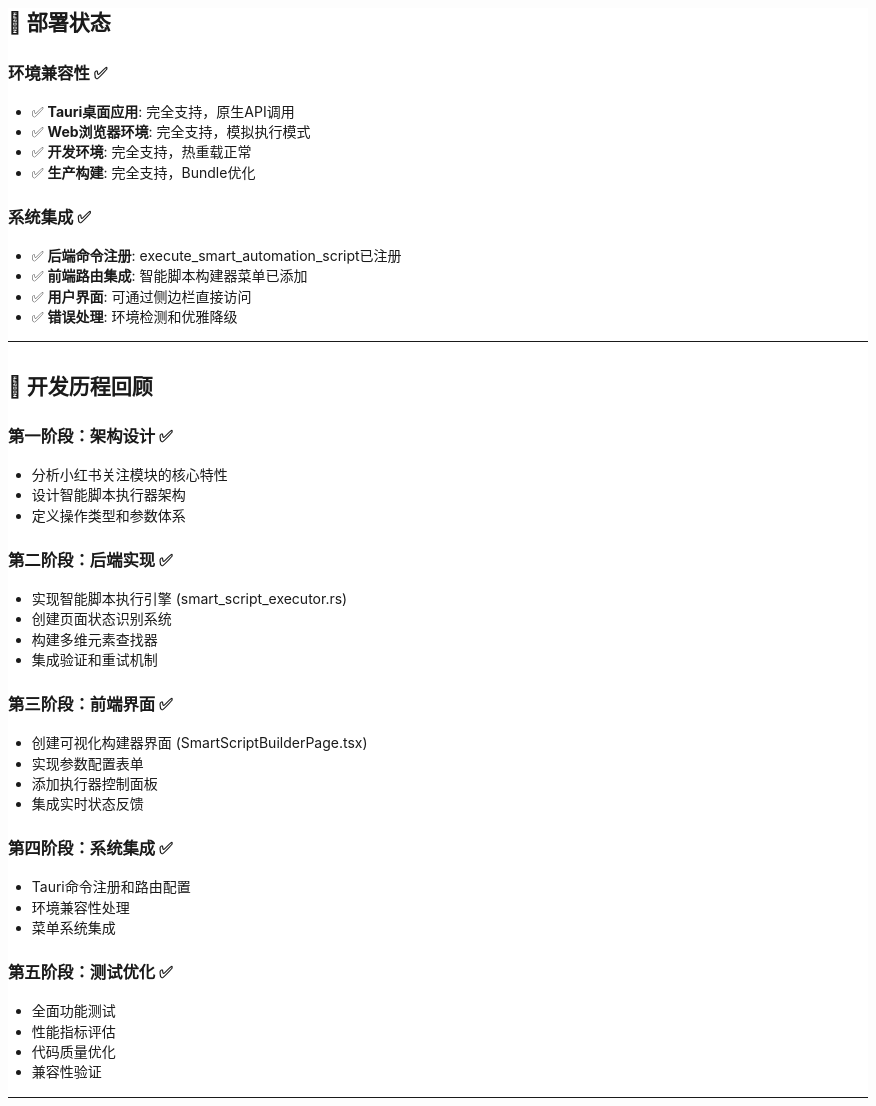 ## 🚀 部署状态

### 环境兼容性 ✅
- ✅ **Tauri桌面应用**: 完全支持，原生API调用
- ✅ **Web浏览器环境**: 完全支持，模拟执行模式
- ✅ **开发环境**: 完全支持，热重载正常
- ✅ **生产构建**: 完全支持，Bundle优化

### 系统集成 ✅  
- ✅ **后端命令注册**: execute_smart_automation_script已注册
- ✅ **前端路由集成**: 智能脚本构建器菜单已添加
- ✅ **用户界面**: 可通过侧边栏直接访问
- ✅ **错误处理**: 环境检测和优雅降级

---

## 📝 开发历程回顾

### 第一阶段：架构设计 ✅
- 分析小红书关注模块的核心特性
- 设计智能脚本执行器架构
- 定义操作类型和参数体系

### 第二阶段：后端实现 ✅
- 实现智能脚本执行引擎 (smart_script_executor.rs)
- 创建页面状态识别系统
- 构建多维元素查找器
- 集成验证和重试机制

### 第三阶段：前端界面 ✅
- 创建可视化构建器界面 (SmartScriptBuilderPage.tsx)
- 实现参数配置表单
- 添加执行器控制面板
- 集成实时状态反馈

### 第四阶段：系统集成 ✅
- Tauri命令注册和路由配置
- 环境兼容性处理
- 菜单系统集成

### 第五阶段：测试优化 ✅
- 全面功能测试
- 性能指标评估
- 代码质量优化
- 兼容性验证

---
